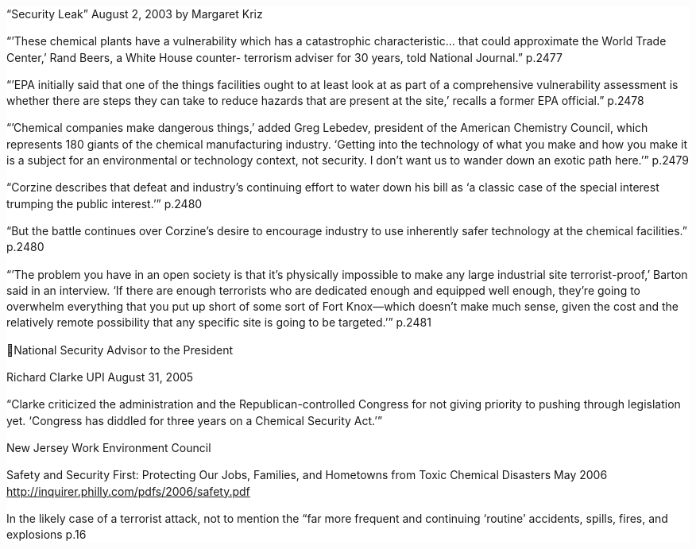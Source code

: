 “Security Leak”
August 2, 2003
by Margaret Kriz

“’These chemical plants have a vulnerability which has a catastrophic characteristic…
that could approximate the World Trade Center,’ Rand Beers, a White House counter-
terrorism adviser for 30 years, told National Journal.”
p.2477

“’EPA initially said that one of the things facilities ought to at least look at as part of a
comprehensive vulnerability assessment is whether there are steps they can take to
reduce hazards that are present at the site,’ recalls a former EPA official.”
p.2478

“’Chemical companies make dangerous things,’ added Greg Lebedev, president of the
American Chemistry Council, which represents 180 giants of the chemical manufacturing
industry.  ‘Getting into the technology of what you make and how you make it is a
subject for an environmental or technology context, not security.  I don’t want us to
wander down an exotic path here.’”
p.2479

“Corzine describes that defeat and industry’s continuing effort to water down his bill as ‘a
classic case of the special interest trumping the public interest.’”
p.2480

“But the battle continues over Corzine’s desire to encourage industry to use inherently
safer technology at the chemical facilities.”
p.2480

“’The problem you have in an open society is that it’s physically impossible to make any
large industrial site terrorist-proof,’ Barton said in an interview.  ‘If there are enough
terrorists who are dedicated enough and equipped well enough, they’re going to
overwhelm everything that you put up short of some sort of Fort Knox—which doesn’t
make much sense, given the cost and the relatively remote possibility that any specific
site is going to be targeted.’”
p.2481

National Security Advisor to the President

Richard Clarke UPI
August 31, 2005

“Clarke criticized the administration and the Republican-controlled Congress for not
giving priority to pushing through legislation yet.  ‘Congress has diddled for three years
on a Chemical Security Act.’”

New Jersey Work Environment Council

Safety and Security First: Protecting Our Jobs, Families, and Hometowns from
Toxic Chemical Disasters
May 2006
http://inquirer.philly.com/pdfs/2006/safety.pdf

In the likely case of a terrorist attack, not to mention the “far more frequent and
continuing ‘routine’ accidents, spills, fires, and explosions
p.16
